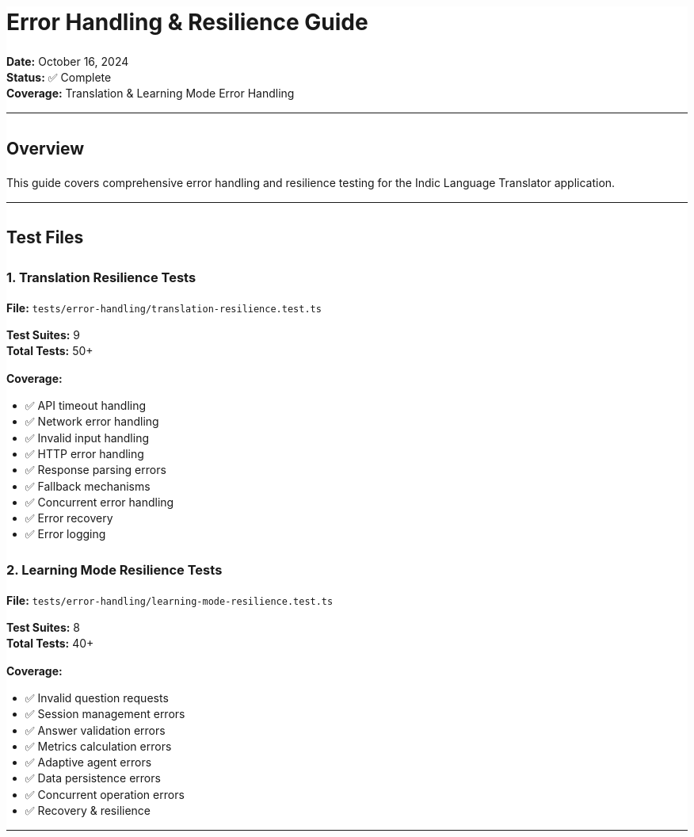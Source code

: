# Error Handling & Resilience Guide

**Date:** October 16, 2024  
**Status:** ✅ Complete  
**Coverage:** Translation & Learning Mode Error Handling

---

## Overview

This guide covers comprehensive error handling and resilience testing for the Indic Language Translator application.

---

## Test Files

### 1. Translation Resilience Tests
**File:** `tests/error-handling/translation-resilience.test.ts`

**Test Suites:** 9  
**Total Tests:** 50+

**Coverage:**
- ✅ API timeout handling
- ✅ Network error handling
- ✅ Invalid input handling
- ✅ HTTP error handling
- ✅ Response parsing errors
- ✅ Fallback mechanisms
- ✅ Concurrent error handling
- ✅ Error recovery
- ✅ Error logging

### 2. Learning Mode Resilience Tests
**File:** `tests/error-handling/learning-mode-resilience.test.ts`

**Test Suites:** 8  
**Total Tests:** 40+

**Coverage:**
- ✅ Invalid question requests
- ✅ Session management errors
- ✅ Answer validation errors
- ✅ Metrics calculation errors
- ✅ Adaptive agent errors
- ✅ Data persistence errors
- ✅ Concurrent operation errors
- ✅ Recovery & resilience

---
